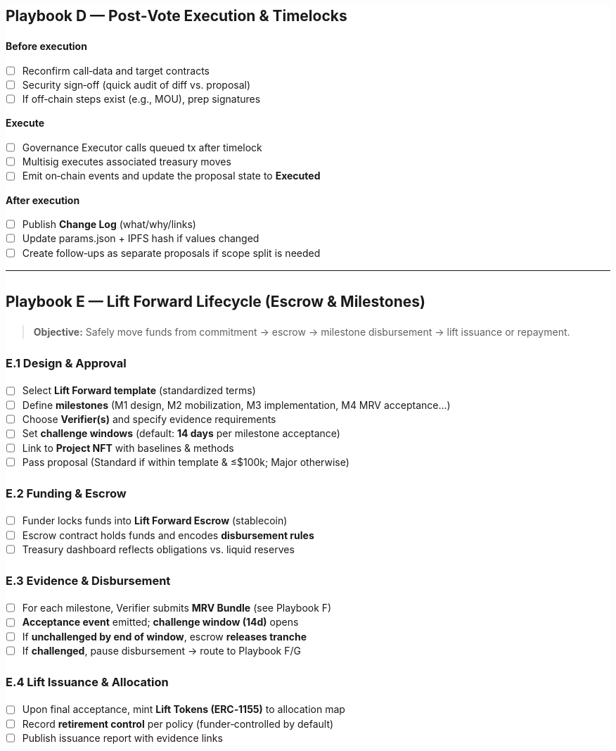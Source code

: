
## Playbook D — Post‑Vote Execution & Timelocks

**Before execution**

* [ ] Reconfirm call‑data and target contracts
* [ ] Security sign‑off (quick audit of diff vs. proposal)
* [ ] If off‑chain steps exist (e.g., MOU), prep signatures

**Execute**

* [ ] Governance Executor calls queued tx after timelock
* [ ] Multisig executes associated treasury moves
* [ ] Emit on‑chain events and update the proposal state to **Executed**

**After execution**

* [ ] Publish **Change Log** (what/why/links)
* [ ] Update params.json + IPFS hash if values changed
* [ ] Create follow‑ups as separate proposals if scope split is needed

---

## Playbook E — Lift Forward Lifecycle (Escrow & Milestones)

> **Objective:** Safely move funds from commitment → escrow → milestone disbursement → lift issuance or repayment.

### E.1 Design & Approval

* [ ] Select **Lift Forward template** (standardized terms)
* [ ] Define **milestones** (M1 design, M2 mobilization, M3 implementation, M4 MRV acceptance…)
* [ ] Choose **Verifier(s)** and specify evidence requirements
* [ ] Set **challenge windows** (default: **14 days** per milestone acceptance)
* [ ] Link to **Project NFT** with baselines & methods
* [ ] Pass proposal (Standard if within template & ≤\$100k; Major otherwise)

### E.2 Funding & Escrow

* [ ] Funder locks funds into **Lift Forward Escrow** (stablecoin)
* [ ] Escrow contract holds funds and encodes **disbursement rules**
* [ ] Treasury dashboard reflects obligations vs. liquid reserves

### E.3 Evidence & Disbursement

* [ ] For each milestone, Verifier submits **MRV Bundle** (see Playbook F)
* [ ] **Acceptance event** emitted; **challenge window (14d)** opens
* [ ] If **unchallenged by end of window**, escrow **releases tranche**
* [ ] If **challenged**, pause disbursement → route to Playbook F/G

### E.4 Lift Issuance & Allocation

* [ ] Upon final acceptance, mint **Lift Tokens (ERC‑1155)** to allocation map
* [ ] Record **retirement control** per policy (funder‑controlled by default)
* [ ] Publish issuance report with evidence links
